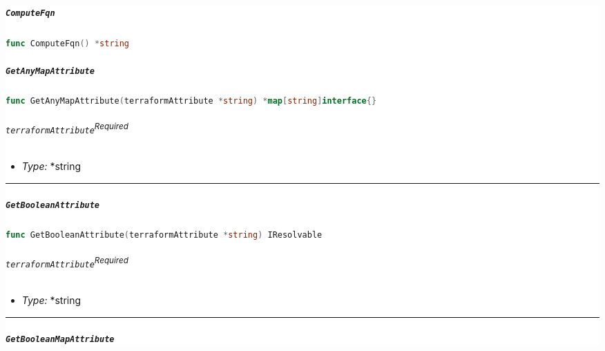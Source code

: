 
##### `ComputeFqn` <a name="ComputeFqn" id="rhizo-co-terraform-provider-oci.dataOciIntegrationIntegrationInstances.DataOciIntegrationIntegrationInstancesIntegrationInstancesAlternateCustomEndpointsOutputReference.computeFqn"></a>

```go
func ComputeFqn() *string
```

##### `GetAnyMapAttribute` <a name="GetAnyMapAttribute" id="rhizo-co-terraform-provider-oci.dataOciIntegrationIntegrationInstances.DataOciIntegrationIntegrationInstancesIntegrationInstancesAlternateCustomEndpointsOutputReference.getAnyMapAttribute"></a>

```go
func GetAnyMapAttribute(terraformAttribute *string) *map[string]interface{}
```

###### `terraformAttribute`<sup>Required</sup> <a name="terraformAttribute" id="rhizo-co-terraform-provider-oci.dataOciIntegrationIntegrationInstances.DataOciIntegrationIntegrationInstancesIntegrationInstancesAlternateCustomEndpointsOutputReference.getAnyMapAttribute.parameter.terraformAttribute"></a>

- *Type:* *string

---

##### `GetBooleanAttribute` <a name="GetBooleanAttribute" id="rhizo-co-terraform-provider-oci.dataOciIntegrationIntegrationInstances.DataOciIntegrationIntegrationInstancesIntegrationInstancesAlternateCustomEndpointsOutputReference.getBooleanAttribute"></a>

```go
func GetBooleanAttribute(terraformAttribute *string) IResolvable
```

###### `terraformAttribute`<sup>Required</sup> <a name="terraformAttribute" id="rhizo-co-terraform-provider-oci.dataOciIntegrationIntegrationInstances.DataOciIntegrationIntegrationInstancesIntegrationInstancesAlternateCustomEndpointsOutputReference.getBooleanAttribute.parameter.terraformAttribute"></a>

- *Type:* *string

---

##### `GetBooleanMapAttribute` <a name="GetBooleanMapAttribute" id="rhizo-co-terraform-provider-oci.dataOciIntegrationIntegrationInstances.DataOciIntegrationIntegrationInstancesIntegrationInstancesAlternateCustomEndpointsOutputReference.getBooleanMapAttribute"></a>
